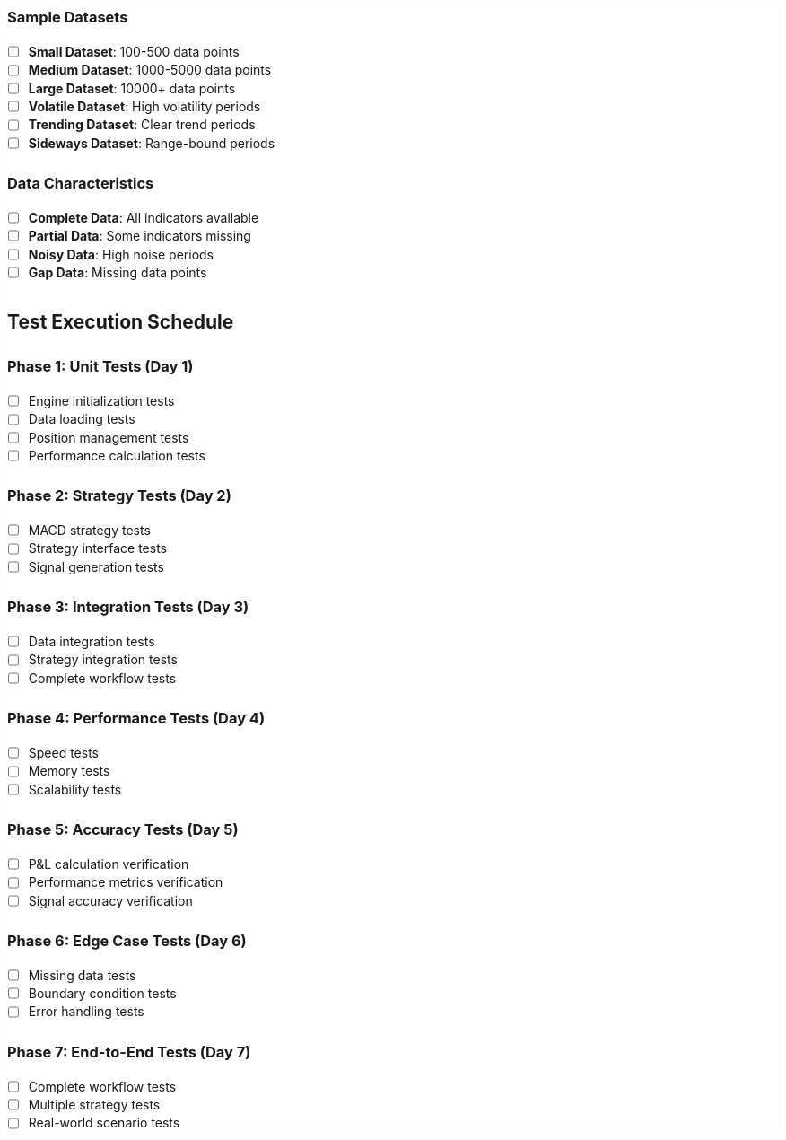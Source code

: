 ### Sample Datasets
- [ ] **Small Dataset**: 100-500 data points
- [ ] **Medium Dataset**: 1000-5000 data points  
- [ ] **Large Dataset**: 10000+ data points
- [ ] **Volatile Dataset**: High volatility periods
- [ ] **Trending Dataset**: Clear trend periods
- [ ] **Sideways Dataset**: Range-bound periods

### Data Characteristics
- [ ] **Complete Data**: All indicators available
- [ ] **Partial Data**: Some indicators missing
- [ ] **Noisy Data**: High noise periods
- [ ] **Gap Data**: Missing data points

## Test Execution Schedule

### Phase 1: Unit Tests (Day 1)
- [ ] Engine initialization tests
- [ ] Data loading tests
- [ ] Position management tests
- [ ] Performance calculation tests

### Phase 2: Strategy Tests (Day 2)
- [ ] MACD strategy tests
- [ ] Strategy interface tests
- [ ] Signal generation tests

### Phase 3: Integration Tests (Day 3)
- [ ] Data integration tests
- [ ] Strategy integration tests
- [ ] Complete workflow tests

### Phase 4: Performance Tests (Day 4)
- [ ] Speed tests
- [ ] Memory tests
- [ ] Scalability tests

### Phase 5: Accuracy Tests (Day 5)
- [ ] P&L calculation verification
- [ ] Performance metrics verification
- [ ] Signal accuracy verification

### Phase 6: Edge Case Tests (Day 6)
- [ ] Missing data tests
- [ ] Boundary condition tests
- [ ] Error handling tests

### Phase 7: End-to-End Tests (Day 7)
- [ ] Complete workflow tests
- [ ] Multiple strategy tests
- [ ] Real-world scenario tests
